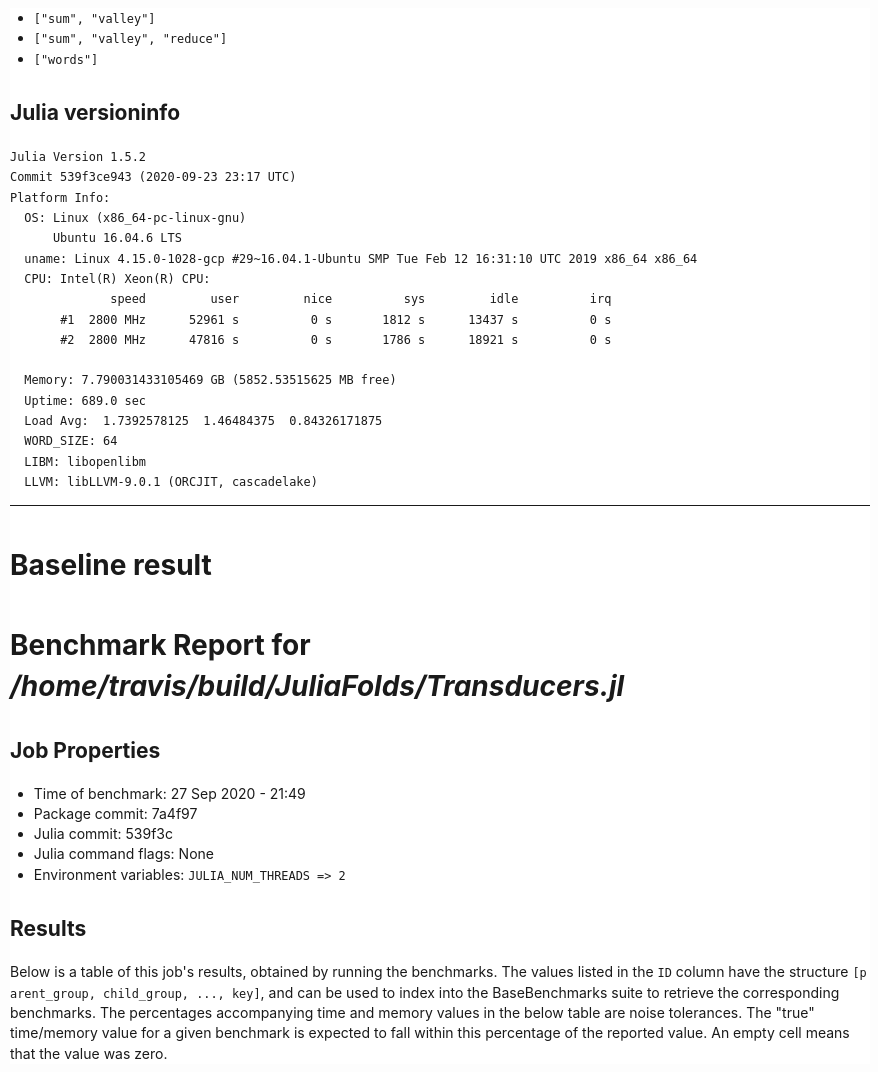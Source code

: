 - `["sum", "valley"]`
- `["sum", "valley", "reduce"]`
- `["words"]`

## Julia versioninfo
```
Julia Version 1.5.2
Commit 539f3ce943 (2020-09-23 23:17 UTC)
Platform Info:
  OS: Linux (x86_64-pc-linux-gnu)
      Ubuntu 16.04.6 LTS
  uname: Linux 4.15.0-1028-gcp #29~16.04.1-Ubuntu SMP Tue Feb 12 16:31:10 UTC 2019 x86_64 x86_64
  CPU: Intel(R) Xeon(R) CPU: 
              speed         user         nice          sys         idle          irq
       #1  2800 MHz      52961 s          0 s       1812 s      13437 s          0 s
       #2  2800 MHz      47816 s          0 s       1786 s      18921 s          0 s
       
  Memory: 7.790031433105469 GB (5852.53515625 MB free)
  Uptime: 689.0 sec
  Load Avg:  1.7392578125  1.46484375  0.84326171875
  WORD_SIZE: 64
  LIBM: libopenlibm
  LLVM: libLLVM-9.0.1 (ORCJIT, cascadelake)
```

---
# Baseline result
# Benchmark Report for */home/travis/build/JuliaFolds/Transducers.jl*

## Job Properties
* Time of benchmark: 27 Sep 2020 - 21:49
* Package commit: 7a4f97
* Julia commit: 539f3c
* Julia command flags: None
* Environment variables: `JULIA_NUM_THREADS => 2`

## Results
Below is a table of this job's results, obtained by running the benchmarks.
The values listed in the `ID` column have the structure `[parent_group, child_group, ..., key]`, and can be used to
index into the BaseBenchmarks suite to retrieve the corresponding benchmarks.
The percentages accompanying time and memory values in the below table are noise tolerances. The "true"
time/memory value for a given benchmark is expected to fall within this percentage of the reported value.
An empty cell means that the value was zero.
